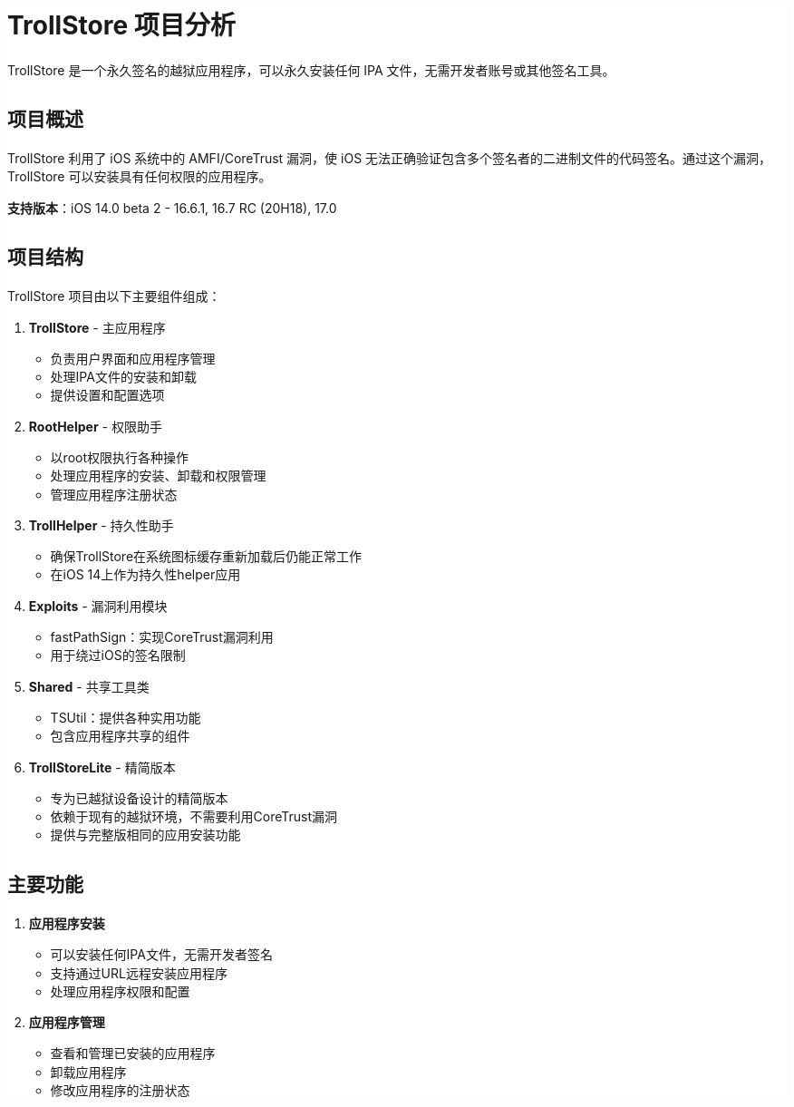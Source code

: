 # TrollStore 项目分析

TrollStore 是一个永久签名的越狱应用程序，可以永久安装任何 IPA 文件，无需开发者账号或其他签名工具。

## 项目概述

TrollStore 利用了 iOS 系统中的 AMFI/CoreTrust 漏洞，使 iOS 无法正确验证包含多个签名者的二进制文件的代码签名。通过这个漏洞，TrollStore 可以安装具有任何权限的应用程序。

**支持版本**：iOS 14.0 beta 2 - 16.6.1, 16.7 RC (20H18), 17.0

## 项目结构

TrollStore 项目由以下主要组件组成：

1. **TrollStore** - 主应用程序
   - 负责用户界面和应用程序管理
   - 处理IPA文件的安装和卸载
   - 提供设置和配置选项

2. **RootHelper** - 权限助手
   - 以root权限执行各种操作
   - 处理应用程序的安装、卸载和权限管理
   - 管理应用程序注册状态

3. **TrollHelper** - 持久性助手
   - 确保TrollStore在系统图标缓存重新加载后仍能正常工作
   - 在iOS 14上作为持久性helper应用

4. **Exploits** - 漏洞利用模块
   - fastPathSign：实现CoreTrust漏洞利用
   - 用于绕过iOS的签名限制

5. **Shared** - 共享工具类
   - TSUtil：提供各种实用功能
   - 包含应用程序共享的组件

6. **TrollStoreLite** - 精简版本
   - 专为已越狱设备设计的精简版本
   - 依赖于现有的越狱环境，不需要利用CoreTrust漏洞
   - 提供与完整版相同的应用安装功能

## 主要功能

1. **应用程序安装**
   - 可以安装任何IPA文件，无需开发者签名
   - 支持通过URL远程安装应用程序
   - 处理应用程序权限和配置

2. **应用程序管理**
   - 查看和管理已安装的应用程序
   - 卸载应用程序
   - 修改应用程序的注册状态
